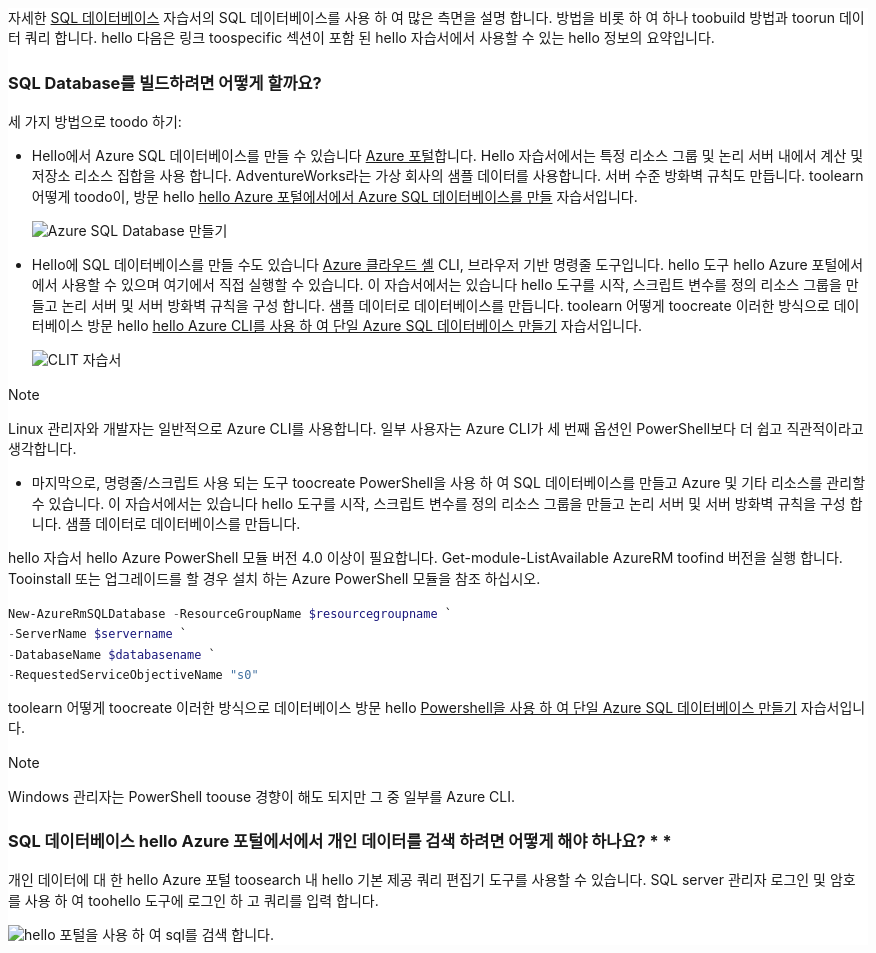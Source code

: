 자세한 [SQL 데이터베이스](../sql-database/sql-database-technical-overview.md) 자습서의 SQL 데이터베이스를 사용 하 여 많은 측면을 설명 합니다. 방법을 비롯 하 여 하나 toobuild 방법과 toorun 데이터 쿼리 합니다. hello 다음은 링크 toospecific 섹션이 포함 된 hello 자습서에서 사용할 수 있는 hello 정보의 요약입니다.

### <a name="how-do-i-build-a-sql-database"></a>SQL Database를 빌드하려면 어떻게 할까요?

세 가지 방법으로 toodo 하기:

- Hello에서 Azure SQL 데이터베이스를 만들 수 있습니다 [Azure 포털](https://portal.azure.com/)합니다. Hello 자습서에서는 특정 리소스 그룹 및 논리 서버 내에서 계산 및 저장소 리소스 집합을 사용 합니다. AdventureWorks라는 가상 회사의 샘플 데이터를 사용합니다. 서버 수준 방화벽 규칙도 만듭니다. toolearn 어떻게 toodo이, 방문 hello [hello Azure 포털에서에서 Azure SQL 데이터베이스를 만들](../sql-database/sql-database-get-started-portal.md) 자습서입니다.

  ![Azure SQL Database 만들기](media/how-to-discover-classify-personal-data-azure/create-database.png)
- Hello에 SQL 데이터베이스를 만들 수도 있습니다 [Azure 클라우드 셸](https://azure.microsoft.com/features/cloud-shell/) CLI, 브라우저 기반 명령줄 도구입니다. hello 도구 hello Azure 포털에서에서 사용할 수 있으며 여기에서 직접 실행할 수 있습니다. 이 자습서에서는 있습니다 hello 도구를 시작, 스크립트 변수를 정의 리소스 그룹을 만들고 논리 서버 및 서버 방화벽 규칙을 구성 합니다. 샘플 데이터로 데이터베이스를 만듭니다. toolearn 어떻게 toocreate 이러한 방식으로 데이터베이스 방문 hello [hello Azure CLI를 사용 하 여 단일 Azure SQL 데이터베이스 만들기](../sql-database/sql-database-get-started-cli.md) 자습서입니다.

  ![CLIT 자습서](media/how-to-discover-classify-personal-data-azure/cli-tutorial.png)

>[!NOTE]
Linux 관리자와 개발자는 일반적으로 Azure CLI를 사용합니다. 일부 사용자는 Azure CLI가 세 번째 옵션인 PowerShell보다 더 쉽고 직관적이라고 생각합니다.

- 마지막으로, 명령줄/스크립트 사용 되는 도구 toocreate PowerShell을 사용 하 여 SQL 데이터베이스를 만들고 Azure 및 기타 리소스를 관리할 수 있습니다. 이 자습서에서는 있습니다 hello 도구를 시작, 스크립트 변수를 정의 리소스 그룹을 만들고 논리 서버 및 서버 방화벽 규칙을 구성 합니다. 샘플 데이터로 데이터베이스를 만듭니다.

hello 자습서 hello Azure PowerShell 모듈 버전 4.0 이상이 필요합니다. Get-module-ListAvailable AzureRM toofind 버전을 실행 합니다. Tooinstall 또는 업그레이드를 할 경우 설치 하는 Azure PowerShell 모듈을 참조 하십시오.

```PowerShell
New-AzureRmSQLDatabase -ResourceGroupName $resourcegroupname `
-ServerName $servername `
-DatabaseName $databasename `
-RequestedServiceObjectiveName "s0"
```

toolearn 어떻게 toocreate 이러한 방식으로 데이터베이스 방문 hello [Powershell을 사용 하 여 단일 Azure SQL 데이터베이스 만들기](../sql-database/sql-database-get-started-powershell.md) 자습서입니다.

>[!Note]
Windows 관리자는 PowerShell toouse 경향이 해도 되지만 그 중 일부를 Azure CLI.

### <a name="how-do-i-search-for-personal-data-in-sql-database-in-hello-azure-portal"></a>SQL 데이터베이스 hello Azure 포털에서에서 개인 데이터를 검색 하려면 어떻게 해야 하나요? * *

개인 데이터에 대 한 hello Azure 포털 toosearch 내 hello 기본 제공 쿼리 편집기 도구를 사용할 수 있습니다. SQL server 관리자 로그인 및 암호를 사용 하 여 toohello 도구에 로그인 하 고 쿼리를 입력 합니다.

  ![hello 포털을 사용 하 여 sql를 검색 합니다.](media/how-to-discover-classify-personal-data-azure/search-sql-portal.png)
